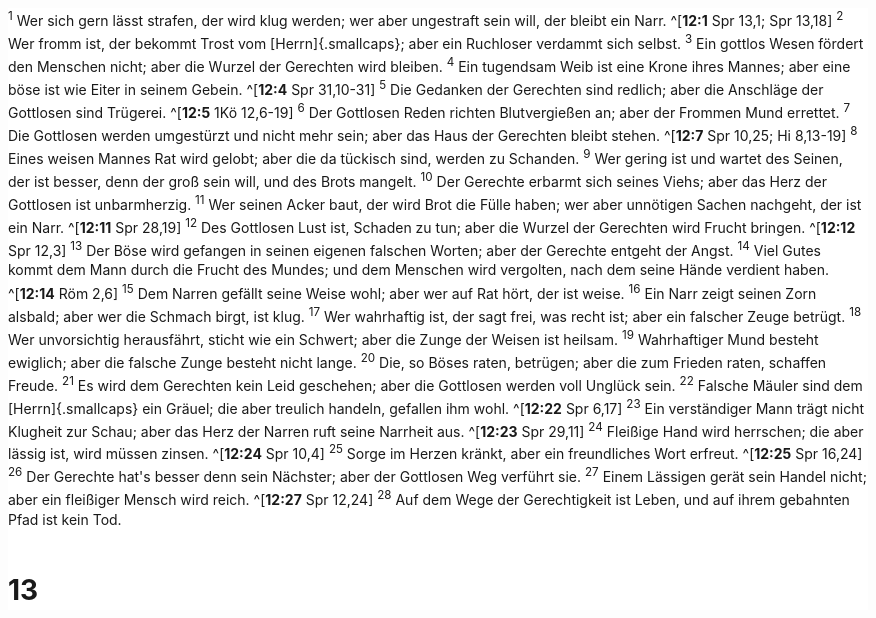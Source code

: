 <sup class='bibleverse'>1</sup> Wer sich gern lässt strafen, der wird klug werden; wer aber ungestraft sein will, der bleibt ein Narr. ^[**12:1** Spr 13,1; Spr 13,18] <sup class='bibleverse'>2</sup> Wer fromm ist, der bekommt Trost vom [Herrn]{.smallcaps}; aber ein Ruchloser verdammt sich selbst. <sup class='bibleverse'>3</sup> Ein gottlos Wesen fördert den Menschen nicht; aber die Wurzel der Gerechten wird bleiben. <sup class='bibleverse'>4</sup> Ein tugendsam Weib ist eine Krone ihres Mannes; aber eine böse ist wie Eiter in seinem Gebein. ^[**12:4** Spr 31,10-31] <sup class='bibleverse'>5</sup> Die Gedanken der Gerechten sind redlich; aber die Anschläge der Gottlosen sind Trügerei. ^[**12:5** 1Kö 12,6-19] <sup class='bibleverse'>6</sup> Der Gottlosen Reden richten Blutvergießen an; aber der Frommen Mund errettet. <sup class='bibleverse'>7</sup> Die Gottlosen werden umgestürzt und nicht mehr sein; aber das Haus der Gerechten bleibt stehen. ^[**12:7** Spr 10,25; Hi 8,13-19] <sup class='bibleverse'>8</sup> Eines weisen Mannes Rat wird gelobt; aber die da tückisch sind, werden zu Schanden. <sup class='bibleverse'>9</sup> Wer gering ist und wartet des Seinen, der ist besser, denn der groß sein will, und des Brots mangelt. <sup class='bibleverse'>10</sup> Der Gerechte erbarmt sich seines Viehs; aber das Herz der Gottlosen ist unbarmherzig. <sup class='bibleverse'>11</sup> Wer seinen Acker baut, der wird Brot die Fülle haben; wer aber unnötigen Sachen nachgeht, der ist ein Narr. ^[**12:11** Spr 28,19] <sup class='bibleverse'>12</sup> Des Gottlosen Lust ist, Schaden zu tun; aber die Wurzel der Gerechten wird Frucht bringen. ^[**12:12** Spr 12,3] <sup class='bibleverse'>13</sup> Der Böse wird gefangen in seinen eigenen falschen Worten; aber der Gerechte entgeht der Angst. <sup class='bibleverse'>14</sup> Viel Gutes kommt dem Mann durch die Frucht des Mundes; und dem Menschen wird vergolten, nach dem seine Hände verdient haben. ^[**12:14** Röm 2,6] <sup class='bibleverse'>15</sup> Dem Narren gefällt seine Weise wohl; aber wer auf Rat hört, der ist weise. <sup class='bibleverse'>16</sup> Ein Narr zeigt seinen Zorn alsbald; aber wer die Schmach birgt, ist klug. <sup class='bibleverse'>17</sup> Wer wahrhaftig ist, der sagt frei, was recht ist; aber ein falscher Zeuge betrügt. <sup class='bibleverse'>18</sup> Wer unvorsichtig herausfährt, sticht wie ein Schwert; aber die Zunge der Weisen ist heilsam. <sup class='bibleverse'>19</sup> Wahrhaftiger Mund besteht ewiglich; aber die falsche Zunge besteht nicht lange. <sup class='bibleverse'>20</sup> Die, so Böses raten, betrügen; aber die zum Frieden raten, schaffen Freude. <sup class='bibleverse'>21</sup> Es wird dem Gerechten kein Leid geschehen; aber die Gottlosen werden voll Unglück sein. <sup class='bibleverse'>22</sup> Falsche Mäuler sind dem [Herrn]{.smallcaps} ein Gräuel; die aber treulich handeln, gefallen ihm wohl. ^[**12:22** Spr 6,17] <sup class='bibleverse'>23</sup> Ein verständiger Mann trägt nicht Klugheit zur Schau; aber das Herz der Narren ruft seine Narrheit aus. ^[**12:23** Spr 29,11] <sup class='bibleverse'>24</sup> Fleißige Hand wird herrschen; die aber lässig ist, wird müssen zinsen. ^[**12:24** Spr 10,4] <sup class='bibleverse'>25</sup> Sorge im Herzen kränkt, aber ein freundliches Wort erfreut. ^[**12:25** Spr 16,24] <sup class='bibleverse'>26</sup> Der Gerechte hat's besser denn sein Nächster; aber der Gottlosen Weg verführt sie. <sup class='bibleverse'>27</sup> Einem Lässigen gerät sein Handel nicht; aber ein fleißiger Mensch wird reich. 
^[**12:27** Spr 12,24] 
           <sup class='bibleverse'>28</sup> Auf dem Wege der Gerechtigkeit ist Leben, und auf ihrem gebahnten Pfad ist kein Tod.
# 13